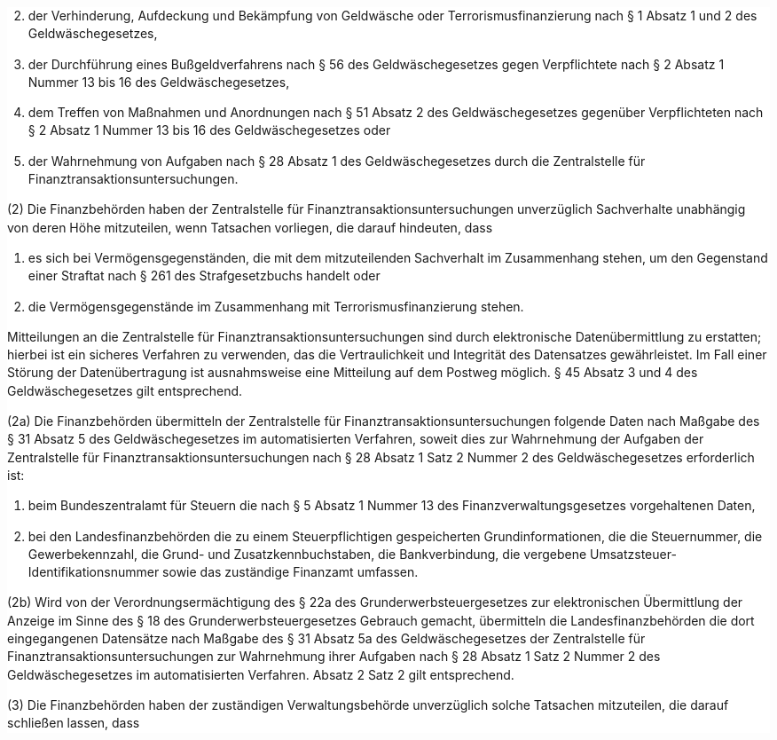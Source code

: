 
2.  der Verhinderung, Aufdeckung und Bekämpfung von Geldwäsche oder Terrorismusfinanzierung nach § 1 Absatz 1 und 2 des Geldwäschegesetzes,


3.  der Durchführung eines Bußgeldverfahrens nach § 56 des Geldwäschegesetzes gegen Verpflichtete nach § 2 Absatz 1 Nummer 13 bis 16 des Geldwäschegesetzes,


4.  dem Treffen von Maßnahmen und Anordnungen nach § 51 Absatz 2 des Geldwäschegesetzes gegenüber Verpflichteten nach § 2 Absatz 1 Nummer 13 bis 16 des Geldwäschegesetzes oder


5.  der Wahrnehmung von Aufgaben nach § 28 Absatz 1 des Geldwäschegesetzes durch die Zentralstelle für Finanztransaktionsuntersuchungen.




(2) Die Finanzbehörden haben der Zentralstelle für Finanztransaktionsuntersuchungen unverzüglich Sachverhalte unabhängig von deren Höhe mitzuteilen, wenn Tatsachen vorliegen, die darauf hindeuten, dass

1.  es sich bei Vermögensgegenständen, die mit dem mitzuteilenden Sachverhalt im Zusammenhang stehen, um den Gegenstand einer Straftat nach § 261 des Strafgesetzbuchs handelt oder


2.  die Vermögensgegenstände im Zusammenhang mit Terrorismusfinanzierung stehen.



Mitteilungen an die Zentralstelle für Finanztransaktionsuntersuchungen sind durch elektronische Datenübermittlung zu erstatten; hierbei ist ein sicheres Verfahren zu verwenden, das die Vertraulichkeit und Integrität des Datensatzes gewährleistet. Im Fall einer Störung der Datenübertragung ist ausnahmsweise eine Mitteilung auf dem Postweg möglich. § 45 Absatz 3 und 4 des Geldwäschegesetzes gilt entsprechend.

(2a) Die Finanzbehörden übermitteln der Zentralstelle für Finanztransaktionsuntersuchungen folgende Daten nach Maßgabe des § 31 Absatz 5 des Geldwäschegesetzes im automatisierten Verfahren, soweit dies zur Wahrnehmung der Aufgaben der Zentralstelle für Finanztransaktionsuntersuchungen nach § 28 Absatz 1 Satz 2 Nummer 2 des Geldwäschegesetzes erforderlich ist:

1.  beim Bundeszentralamt für Steuern die nach § 5 Absatz 1 Nummer 13 des Finanzverwaltungsgesetzes vorgehaltenen Daten,


2.  bei den Landesfinanzbehörden die zu einem Steuerpflichtigen gespeicherten Grundinformationen, die die Steuernummer, die Gewerbekennzahl, die Grund- und Zusatzkennbuchstaben, die Bankverbindung, die vergebene Umsatzsteuer-Identifikationsnummer sowie das zuständige Finanzamt umfassen.




(2b) Wird von der Verordnungsermächtigung des § 22a des Grunderwerbsteuergesetzes zur elektronischen Übermittlung der Anzeige im Sinne des § 18 des Grunderwerbsteuergesetzes Gebrauch gemacht, übermitteln die Landesfinanzbehörden die dort eingegangenen Datensätze nach Maßgabe des § 31 Absatz 5a des Geldwäschegesetzes der Zentralstelle für Finanztransaktionsuntersuchungen zur Wahrnehmung ihrer Aufgaben nach § 28 Absatz 1 Satz 2 Nummer 2 des Geldwäschegesetzes im automatisierten Verfahren. Absatz 2 Satz 2 gilt entsprechend.

(3) Die Finanzbehörden haben der zuständigen Verwaltungsbehörde unverzüglich solche Tatsachen mitzuteilen, die darauf schließen lassen, dass

